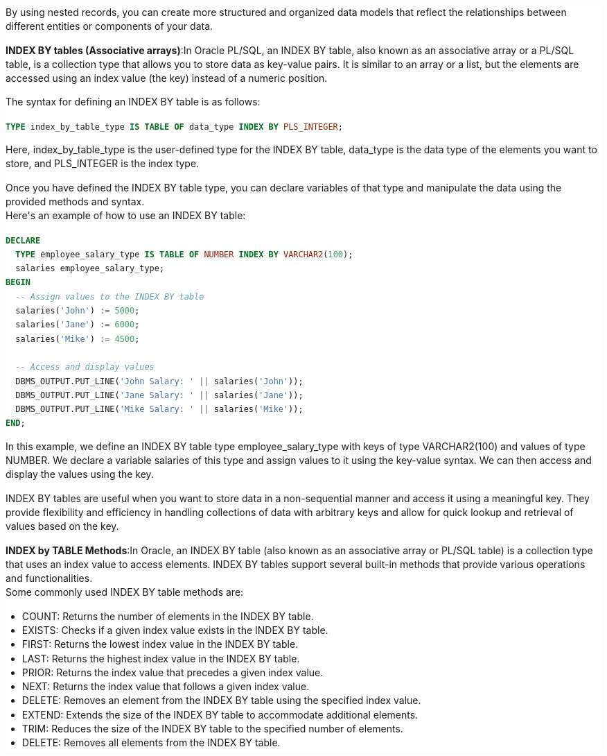 By using nested records, you can create more structured and organized data models that reflect the relationships between different entities or components of your data.

**INDEX BY tables (Associative arrays)**:In Oracle PL/SQL, an INDEX BY table, also known as an associative array or a PL/SQL table, is a collection type that allows you to store data as key-value pairs. It is similar to an array or a list, but the elements are accessed using an index value (the key) instead of a numeric position.

The syntax for defining an INDEX BY table is as follows:
```sql
TYPE index_by_table_type IS TABLE OF data_type INDEX BY PLS_INTEGER;
```
Here, index_by_table_type is the user-defined type for the INDEX BY table, data_type is the data type of the elements you want to store, and PLS_INTEGER is the index type.

Once you have defined the INDEX BY table type, you can declare variables of that type and manipulate the data using the provided methods and syntax.  
Here's an example of how to use an INDEX BY table:
```sql
DECLARE
  TYPE employee_salary_type IS TABLE OF NUMBER INDEX BY VARCHAR2(100);
  salaries employee_salary_type;
BEGIN
  -- Assign values to the INDEX BY table
  salaries('John') := 5000;
  salaries('Jane') := 6000;
  salaries('Mike') := 4500;

  -- Access and display values
  DBMS_OUTPUT.PUT_LINE('John Salary: ' || salaries('John'));
  DBMS_OUTPUT.PUT_LINE('Jane Salary: ' || salaries('Jane'));
  DBMS_OUTPUT.PUT_LINE('Mike Salary: ' || salaries('Mike'));
END;
```
In this example, we define an INDEX BY table type employee_salary_type with keys of type VARCHAR2(100) and values of type NUMBER. We declare a variable salaries of this type and assign values to it using the key-value syntax. We can then access and display the values using the key.

INDEX BY tables are useful when you want to store data in a non-sequential manner and access it using a meaningful key. They provide flexibility and efficiency in handling collections of data with arbitrary keys and allow for quick lookup and retrieval of values based on the key.

**INDEX by TABLE Methods**:In Oracle, an INDEX BY table (also known as an associative array or PL/SQL table) is a collection type that uses an index value to access elements. INDEX BY tables support several built-in methods that provide various operations and functionalities.   
Some commonly used INDEX BY table methods are:
* COUNT: Returns the number of elements in the INDEX BY table.
* EXISTS: Checks if a given index value exists in the INDEX BY table.
* FIRST: Returns the lowest index value in the INDEX BY table.
* LAST: Returns the highest index value in the INDEX BY table.
* PRIOR: Returns the index value that precedes a given index value.
* NEXT: Returns the index value that follows a given index value.
* DELETE: Removes an element from the INDEX BY table using the specified index value.
* EXTEND: Extends the size of the INDEX BY table to accommodate additional elements.
* TRIM: Reduces the size of the INDEX BY table to the specified number of elements.
* DELETE: Removes all elements from the INDEX BY table.  
  